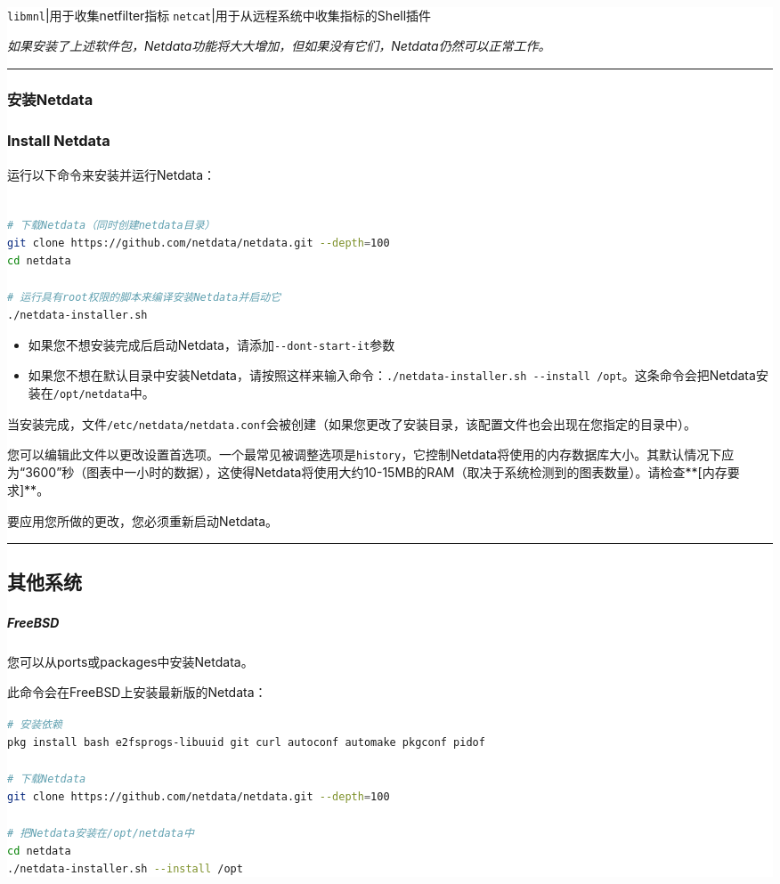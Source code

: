 `libmnl`|用于收集netfilter指标
`netcat`|用于从远程系统中收集指标的Shell插件

*如果安装了上述软件包，Netdata功能将大大增加，但如果没有它们，Netdata仍然可以正常工作。*

---

### 安装Netdata
### Install Netdata

运行以下命令来安装并运行Netdata：

```sh

# 下载Netdata（同时创建netdata目录）
git clone https://github.com/netdata/netdata.git --depth=100
cd netdata

# 运行具有root权限的脚本来编译安装Netdata并启动它
./netdata-installer.sh

```

* 如果您不想安装完成后启动Netdata，请添加`--dont-start-it`参数

* 如果您不想在默认目录中安装Netdata，请按照这样来输入命令：`./netdata-installer.sh --install /opt`。这条命令会把Netdata安装在`/opt/netdata`中。

当安装完成，文件`/etc/netdata/netdata.conf`会被创建（如果您更改了安装目录，该配置文件也会出现在您指定的目录中）。

您可以编辑此文件以更改设置首选项。一个最常见被调整选项是`history`，它控制Netdata将使用的内存数据库大小。其默认情况下应为“3600”秒（图表中一小时的数据），这使得Netdata将使用大约10-15MB的RAM（取决于系统检测到的图表数量）。请检查**[内存要求]**。

要应用您所做的更改，您必须重新启动Netdata。

---

## 其他系统



##### FreeBSD

您可以从ports或packages中安装Netdata。

此命令会在FreeBSD上安装最新版的Netdata：

```sh
# 安装依赖
pkg install bash e2fsprogs-libuuid git curl autoconf automake pkgconf pidof

# 下载Netdata
git clone https://github.com/netdata/netdata.git --depth=100

# 把Netdata安装在/opt/netdata中
cd netdata
./netdata-installer.sh --install /opt
```
